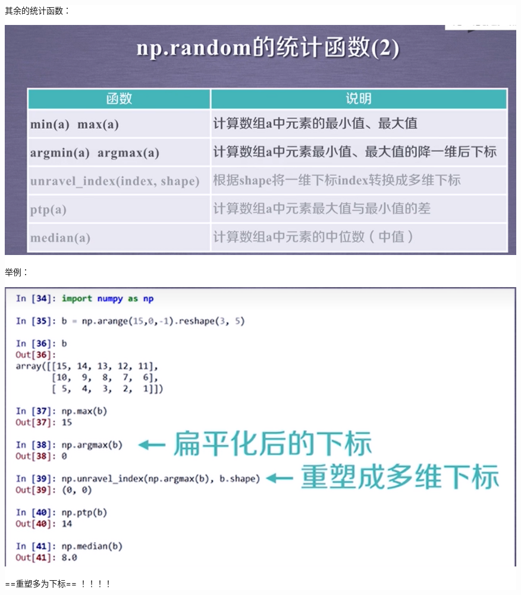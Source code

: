 其余的统计函数：

![1669018654330](数据分析.assets/1669018654330.png)

举例：

![1669018736402](数据分析.assets/1669018736402.png)

==重塑多为下标== ！！！！
